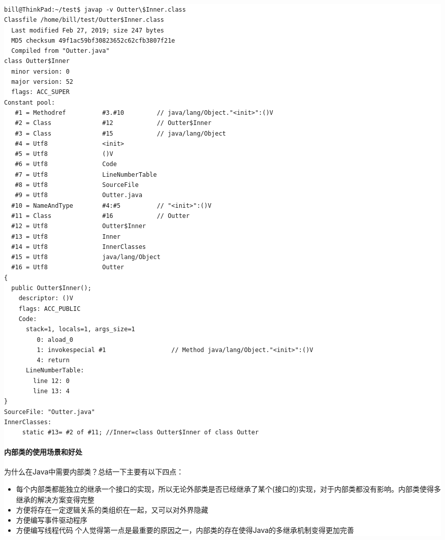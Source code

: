 ```shell
bill@ThinkPad:~/test$ javap -v Outter\$Inner.class
Classfile /home/bill/test/Outter$Inner.class
  Last modified Feb 27, 2019; size 247 bytes
  MD5 checksum 49f1ac59bf30823652c62cfb3807f21e
  Compiled from "Outter.java"
class Outter$Inner
  minor version: 0
  major version: 52
  flags: ACC_SUPER
Constant pool:
   #1 = Methodref          #3.#10         // java/lang/Object."<init>":()V
   #2 = Class              #12            // Outter$Inner
   #3 = Class              #15            // java/lang/Object
   #4 = Utf8               <init>
   #5 = Utf8               ()V
   #6 = Utf8               Code
   #7 = Utf8               LineNumberTable
   #8 = Utf8               SourceFile
   #9 = Utf8               Outter.java
  #10 = NameAndType        #4:#5          // "<init>":()V
  #11 = Class              #16            // Outter
  #12 = Utf8               Outter$Inner
  #13 = Utf8               Inner
  #14 = Utf8               InnerClasses
  #15 = Utf8               java/lang/Object
  #16 = Utf8               Outter
{
  public Outter$Inner();
    descriptor: ()V
    flags: ACC_PUBLIC
    Code:
      stack=1, locals=1, args_size=1
         0: aload_0
         1: invokespecial #1                  // Method java/lang/Object."<init>":()V
         4: return
      LineNumberTable:
        line 12: 0
        line 13: 4
}
SourceFile: "Outter.java"
InnerClasses:
     static #13= #2 of #11; //Inner=class Outter$Inner of class Outter

```

#### 内部类的使用场景和好处

为什么在Java中需要内部类？总结一下主要有以下四点：

- 每个内部类都能独立的继承一个接口的实现，所以无论外部类是否已经继承了某个(接口的)实现，对于内部类都没有影响。内部类使得多继承的解决方案变得完整
- 方便将存在一定逻辑关系的类组织在一起，又可以对外界隐藏
- 方便编写事件驱动程序
- 方便编写线程代码 个人觉得第一点是最重要的原因之一，内部类的存在使得Java的多继承机制变得更加完善
